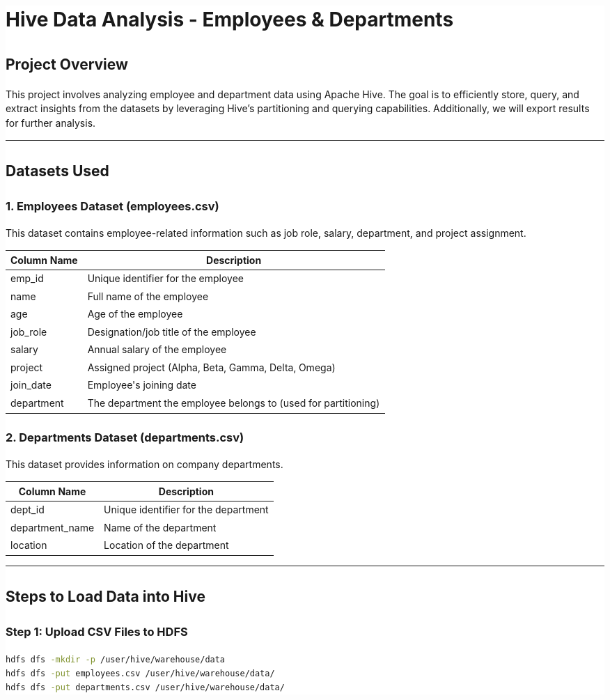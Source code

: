 # Hive Data Analysis - Employees & Departments

## **Project Overview**
This project involves analyzing employee and department data using Apache Hive. The goal is to efficiently store, query, and extract insights from the datasets by leveraging Hive’s partitioning and querying capabilities. Additionally, we will export results for further analysis.

---

## **Datasets Used**

### **1. Employees Dataset (employees.csv)**
This dataset contains employee-related information such as job role, salary, department, and project assignment.

| Column Name | Description |
|-------------|-------------|
| emp_id | Unique identifier for the employee |
| name | Full name of the employee |
| age | Age of the employee |
| job_role | Designation/job title of the employee |
| salary | Annual salary of the employee |
| project | Assigned project (Alpha, Beta, Gamma, Delta, Omega) |
| join_date | Employee's joining date |
| department | The department the employee belongs to (used for partitioning) |

### **2. Departments Dataset (departments.csv)**
This dataset provides information on company departments.

| Column Name | Description |
|-------------|-------------|
| dept_id | Unique identifier for the department |
| department_name | Name of the department |
| location | Location of the department |

---

## **Steps to Load Data into Hive**

### **Step 1: Upload CSV Files to HDFS**
```sh
hdfs dfs -mkdir -p /user/hive/warehouse/data
hdfs dfs -put employees.csv /user/hive/warehouse/data/
hdfs dfs -put departments.csv /user/hive/warehouse/data/
```
